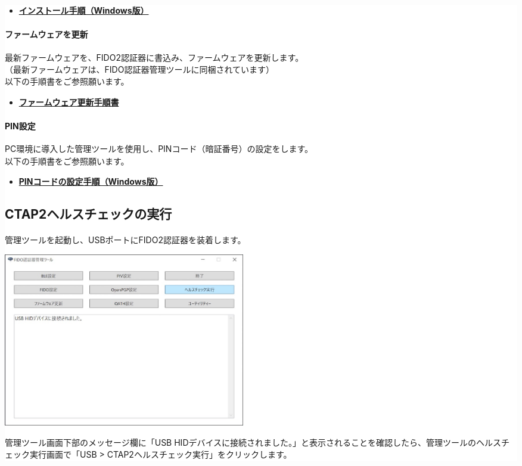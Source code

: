 * <b>[インストール手順（Windows版）](../../MaintenanceTool/dotNET/INSTALLPRG.md) </b>

#### ファームウェアを更新

最新ファームウェアを、FIDO2認証器に書込み、ファームウェアを更新します。<br>
（最新ファームウェアは、FIDO認証器管理ツールに同梱されています）<br>
以下の手順書をご参照願います。

* <b>[ファームウェア更新手順書](../../MaintenanceTool/dotNET/UPDATEFW_USB.md)</b>

#### PIN設定

PC環境に導入した管理ツールを使用し、PINコード（暗証番号）の設定をします。<br>
以下の手順書をご参照願います。

* <b>[PINコードの設定手順（Windows版）](../../MaintenanceTool/dotNET/SETPIN.md) </b>

## CTAP2ヘルスチェックの実行

管理ツールを起動し、USBポートにFIDO2認証器を装着します。

<img src="assets02/0011.jpg" width="400">

管理ツール画面下部のメッセージ欄に「USB HIDデバイスに接続されました。」と表示されることを確認したら、管理ツールのヘルスチェック実行画面で「USB > CTAP2ヘルスチェック実行」をクリックします。
